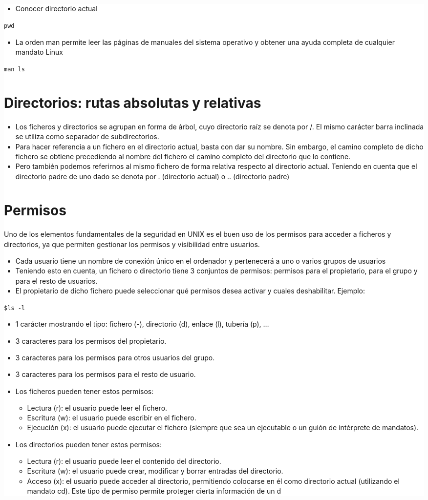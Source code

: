 - Conocer directorio actual
``` 
pwd
```

- La orden man permite leer las páginas de manuales del sistema operativo y obtener una ayuda completa de cualquier mandato Linux
```
man ls
```

# Directorios: rutas absolutas y relativas
- Los ficheros y directorios se agrupan en forma de árbol, cuyo directorio raíz se denota por /. El mismo carácter barra inclinada se utiliza como separador de subdirectorios. 
- Para hacer referencia a un fichero en el directorio actual, basta con dar su nombre. Sin embargo, el camino completo de dicho fichero se obtiene precediendo al nombre del fichero el camino completo del directorio que lo contiene.
- Pero también podemos referirnos al mismo fichero de forma relativa respecto al directorio actual. Teniendo en cuenta que el directorio padre de uno dado se denota por . (directorio actual) o .. (directorio padre)

# Permisos
Uno de los elementos fundamentales de la seguridad en UNIX es el buen uso de los permisos para acceder a ficheros y directorios, ya que permiten gestionar los permisos y visibilidad entre usuarios.

- Cada usuario tiene un nombre de conexión único en el ordenador y pertenecerá a uno o varios grupos de usuarios
- Teniendo esto en cuenta, un fichero o directorio tiene 3 conjuntos de permisos: permisos para el propietario, para el grupo y para el resto de usuarios.
- El propietario de dicho fichero puede seleccionar qué permisos desea activar y cuales deshabilitar.
Ejemplo:
```
$ls -l
```
- 1 carácter mostrando el tipo: fichero (-), directorio (d), enlace (l), tubería (p), …
- 3 caracteres para los permisos del propietario.
- 3 caracteres para los permisos para otros usuarios del grupo.
- 3 caracteres para los permisos para el resto de usuario.

- Los ficheros pueden tener estos permisos:
  - Lectura (r): el usuario puede leer el fichero.
  - Escritura (w): el usuario puede escribir en el fichero.
  - Ejecución (x): el usuario puede ejecutar el fichero (siempre que sea un ejecutable o un guión de intérprete de mandatos).

- Los directorios pueden tener estos permisos:
  - Lectura (r): el usuario puede leer el contenido del directorio.
  - Escritura (w): el usuario puede crear, modificar y borrar entradas del directorio.
  - Acceso (x): el usuario puede acceder al directorio, permitiendo colocarse en él como directorio actual (utilizando el mandato cd). Este tipo de permiso permite proteger cierta información de un d
